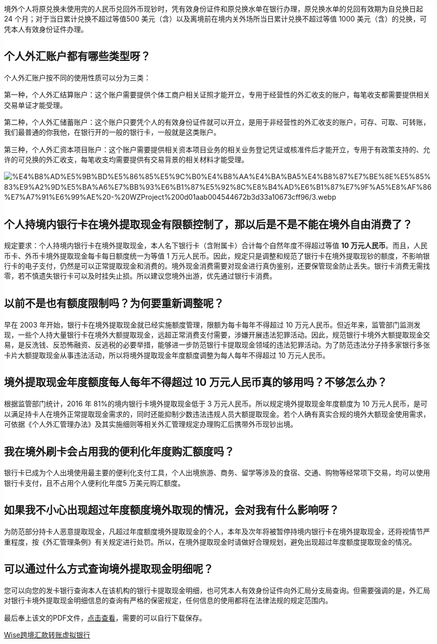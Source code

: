 境外个人将原兑换未使用完的人民币兑回外币现钞时，凭有效身份证件和原兑换水单在银行办理，原兑换水单的兑回有效期为自兑换日起 24 个月；对于当日累计兑换不超过等值500 美元（含）以及离境前在境内关外场所当日累计兑换不超过等值 1000 美元（含）的兑换，可凭本人有效身份证件办理。

## 个人外汇账户都有哪些类型呀？

个人外汇账户按不同的使用性质可以分为三类：

第一种，个人外汇结算账户：这个账户需要提供个体工商户相关证照才能开立，专用于经营性的外汇收支的账户，每笔收支都需要提供相关交易单证才能受理。

第二种，个人外汇储蓄账户：这个账户只要凭个人的有效身份证件就可以开立，是用于非经营性的外汇收支的账户，可存、可取、可转账，我们最普通的你我他，在银行开的一般的银行卡，一般就是这类账户。

第三种，个人外汇资本项目账户：这个账户需要提供相关资本项目业务的相关业务登记凭证或核准件后才能开立，专用于有政策支持的、允许的可兑换的外汇收支，每笔收支均需要提供有交易背景的相关材料才能受理。

![%E4%B8%AD%E5%9B%BD%E5%86%85%E5%9C%B0%E4%B8%AA%E4%BA%BA5%E4%B8%87%E7%BE%8E%E5%85%83%E9%A2%9D%E5%BA%A6%E7%BB%93%E6%B1%87%E5%92%8C%E8%B4%AD%E6%B1%87%E7%9F%A5%E8%AF%86%E7%A7%91%E6%99%AE%20-%20WZProject%200d01aab004544672b3d33a10673cff96/3.webp](%E4%B8%AD%E5%9B%BD%E5%86%85%E5%9C%B0%E4%B8%AA%E4%BA%BA5%E4%B8%87%E7%BE%8E%E5%85%83%E9%A2%9D%E5%BA%A6%E7%BB%93%E6%B1%87%E5%92%8C%E8%B4%AD%E6%B1%87%E7%9F%A5%E8%AF%86%E7%A7%91%E6%99%AE%20-%20WZProject%200d01aab004544672b3d33a10673cff96/3.webp)

## 个人持境内银行卡在境外提取现金有限额控制了，那以后是不是不能在境外自由消费了？

规定要求：个人持境内银行卡在境外提取现金，本人名下银行卡（含附属卡）合计每个自然年度不得超过等值 **10 万元人民币**。而且，人民币卡、外币卡境外提取现金每卡每日额度统一为等值 1 万元人民币。因此，规定只是调整和规范了银行卡在境外提取现钞的额度，不影响银行卡的电子支付，仍然是可以正常提取现金和消费的。境外现金消费需要对现金进行真伪鉴别，还要保管现金防止丢失。银行卡消费无需找零，若不慎遗失银行卡可以及时挂失止损。所以建议您境外出游，优先通过银行卡消费。

## 以前不是也有额度限制吗？为何要重新调整呢？

早在 2003 年开始，银行卡在境外提取现金就已经实施额度管理，限额为每卡每年不得超过 10 万元人民币。但近年来，监管部门监测发现，一些个人持大量银行卡在境外大额提取现金，远超正常消费支付需要，涉嫌开展违法犯罪活动。因此，规范银行卡境外大额提取现金交易，是反洗钱、反恐怖融资、反逃税的必要举措，能够进一步防范银行卡提取现金领域的违法犯罪活动。为了防范违法分子持多家银行多张卡片大额提取现金从事违法活动，所以将境外提取现金年度额度调整为每人每年不得超过 10 万元人民币。

## 境外提取现金年度额度每人每年不得超过 10 万元人民币真的够用吗？不够怎么办？

根据监管部门统计，2016 年 81%的境内银行卡境外提取现金低于 3 万元人民币。所以规定境外提取现金年度额度为 10 万元人民币，是可以满足持卡人在境外正常提取现金需求的，同时还能抑制少数违法违规人员大额提取现金。若个人确有真实合规的境外大额现金使用需求，可依据《个人外汇管理办法》及其实施细则等相关外汇管理规定办理购汇后携带外币现钞出境。

## 我在境外刷卡会占用我的便利化年度购汇额度吗？

银行卡已成为个人出境使用最主要的便利化支付工具，个人出境旅游、商务、留学等涉及的食宿、交通、购物等经常项下交易，均可以使用银行卡支付，且不占用个人便利化年度5 万美元购汇额度。

## 如果我不小心出现超过年度额度境外取现的情况，会对我有什么影响呀？

为防范部分持卡人恶意提取现金，凡超过年度额度境外提取现金的个人，本年及次年将被暂停持境内银行卡在境外提取现金，还将视情节严重程度，按《外汇管理条例》有关规定进行处罚。所以，在境外提取现金时请做好合理规划，避免出现超过年度额度提取现金的情况。

## 可以通过什么方式查询境外提取现金明细呢？

您可以向您的发卡银行查询本人在该机构的银行卡提取现金明细，也可凭本人有效身份证件向外汇局分支局查询。但需要强调的是，外汇局对银行卡境外提取现金明细信息的查询有严格的保密规定，任何信息的使用都将在法律法规的规定范围内。

最后奉上该文的PDF文件，[点击查看](https://www.citibank.com.cn/sim/chinese/consumer_financial_education/pdf/Notice0613.pdf)，需要的可以自行下载保存。

[Wise跨境汇款转账虚拟银行](https://wzproject.com/wise-register/)